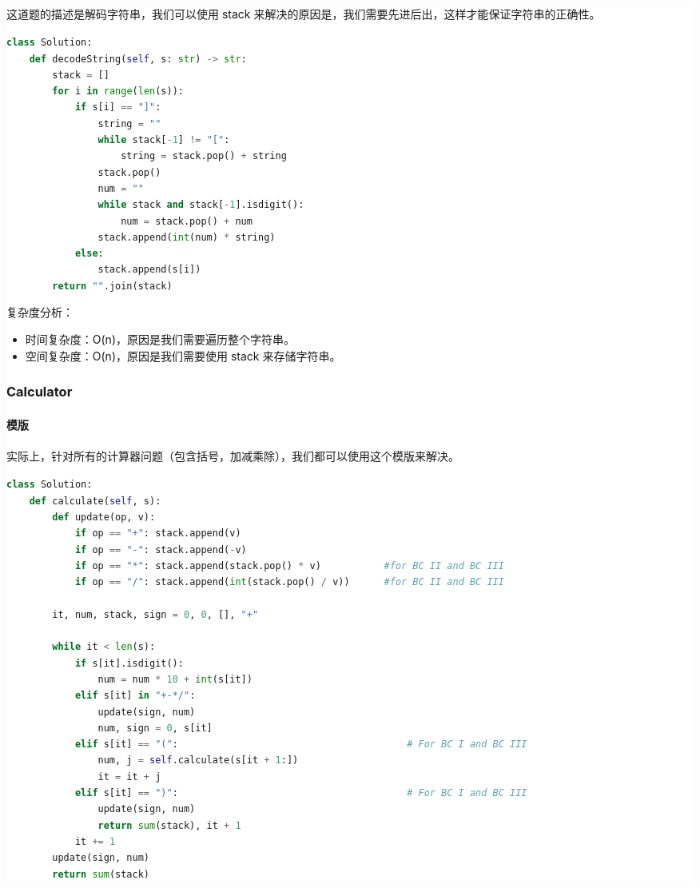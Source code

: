 这道题的描述是解码字符串，我们可以使用 stack 来解决的原因是，我们需要先进后出，这样才能保证字符串的正确性。

```python
class Solution:
    def decodeString(self, s: str) -> str:
        stack = []
        for i in range(len(s)):
            if s[i] == "]":
                string = ""
                while stack[-1] != "[":
                    string = stack.pop() + string
                stack.pop()
                num = ""
                while stack and stack[-1].isdigit():
                    num = stack.pop() + num
                stack.append(int(num) * string)
            else:
                stack.append(s[i])
        return "".join(stack)
```

复杂度分析：

- 时间复杂度：O(n)，原因是我们需要遍历整个字符串。
- 空间复杂度：O(n)，原因是我们需要使用 stack 来存储字符串。

### Calculator

#### 模版

实际上，针对所有的计算器问题（包含括号，加减乘除），我们都可以使用这个模版来解决。

```python
class Solution:
    def calculate(self, s):
        def update(op, v):
            if op == "+": stack.append(v)
            if op == "-": stack.append(-v)
            if op == "*": stack.append(stack.pop() * v)           #for BC II and BC III
            if op == "/": stack.append(int(stack.pop() / v))      #for BC II and BC III

        it, num, stack, sign = 0, 0, [], "+"

        while it < len(s):
            if s[it].isdigit():
                num = num * 10 + int(s[it])
            elif s[it] in "+-*/":
                update(sign, num)
                num, sign = 0, s[it]
            elif s[it] == "(":                                        # For BC I and BC III
                num, j = self.calculate(s[it + 1:])
                it = it + j
            elif s[it] == ")":                                        # For BC I and BC III
                update(sign, num)
                return sum(stack), it + 1
            it += 1
        update(sign, num)
        return sum(stack)
```
